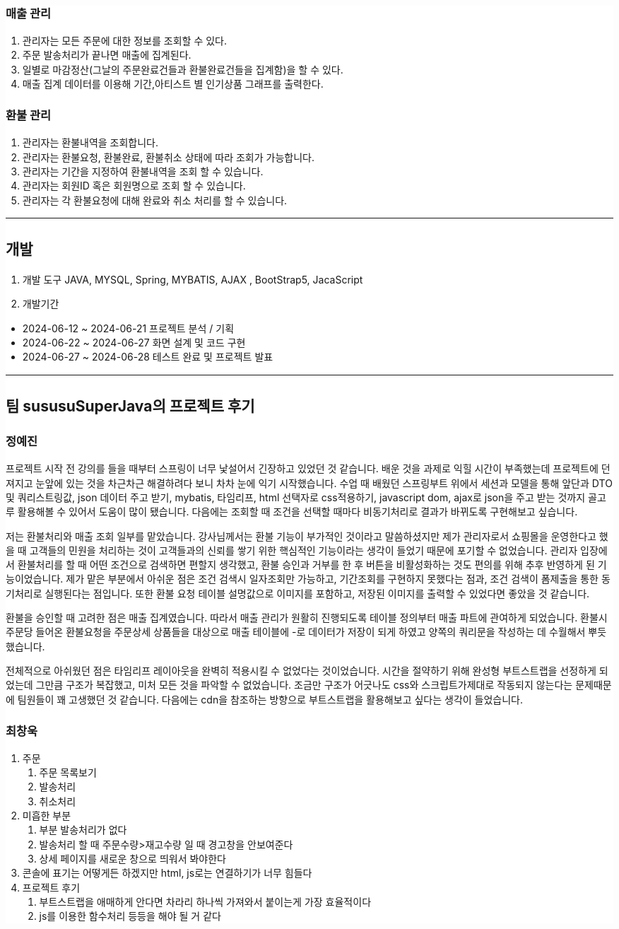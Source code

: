 ### 매출 관리
1. 관리자는 모든 주문에 대한 정보를 조회할 수 있다.
2. 주문 발송처리가 끝나면 매출에 집계된다.
3. 일별로 마감정산(그날의 주문완료건들과 환불완료건들을 집계함)을 할 수 있다.
4. 매출 집계 데이터를 이용해 기간,아티스트 별 인기상품 그래프를 출력한다.

### 환불 관리
1. 관리자는 환불내역을 조회합니다.
2. 관리자는 환불요청, 환불완료, 환불취소 상태에 따라  조회가 가능합니다.
3. 관리자는 기간을 지정하여 환불내역을 조회 할 수 있습니다.
4. 관리자는 회원ID 혹은 회원명으로 조회 할 수 있습니다.
5. 관리자는 각 환불요청에 대해 완료와 취소 처리를 할 수 있습니다. 
  
* * *
## 개발
1. 개발 도구
JAVA, MYSQL, Spring, MYBATIS, AJAX , BootStrap5, JacaScript

3. 개발기간
- 2024-06-12 ~ 2024-06-21 프로젝트 분석 / 기획
- 2024-06-22 ~ 2024-06-27 화면 설계 및 코드 구현
- 2024-06-27 ~ 2024-06-28 테스트 완료 및 프로젝트 발표 

* * *
## 팀 sususuSuperJava의 프로젝트 후기

### 정예진
프로젝트 시작 전 강의를 들을 때부터 스프링이 너무 낯설어서 긴장하고 있었던 것 같습니다. 배운 것을 과제로 익힐 시간이 부족했는데 프로젝트에 던져지고 눈앞에 있는 것을 차근차근 해결하려다 보니 차차 눈에 익기 시작했습니다. 수업 때 배웠던 스프링부트 위에서 세션과 모델을 통해 앞단과 DTO 및 쿼리스트링값, json 데이터 주고 받기, mybatis, 타임리프, html 선택자로 css적용하기, javascript dom, ajax로 json을 주고 받는 것까지 골고루 활용해볼 수 있어서 도움이 많이 됐습니다. 다음에는 조회할 때 조건을 선택할 때마다  비동기처리로 결과가 바뀌도록 구현해보고 싶습니다.

저는 환불처리와 매출 조회 일부를 맡았습니다. 강사님께서는 환불 기능이 부가적인 것이라고 말씀하셨지만 제가 관리자로서 쇼핑몰을 운영한다고 했을 때 고객들의 민원을 처리하는 것이 고객들과의 신뢰를 쌓기 위한 핵심적인 기능이라는 생각이 들었기 때문에 포기할 수 없었습니다. 관리자 입장에서 환불처리를 할 때 어떤 조건으로 검색하면 편할지 생각했고, 환불 승인과 거부를 한 후 버튼을 비활성화하는 것도 편의를 위해 추후 반영하게 된 기능이었습니다. 제가 맡은 부분에서 아쉬운 점은 조건 검색시 일자조회만 가능하고, 기간조회를 구현하지 못했다는 점과, 조건 검색이 폼제출을 통한 동기처리로 실행된다는 점입니다. 또한 환불 요청 테이블 설명값으로 이미지를 포함하고, 저장된 이미지를 출력할 수 있었다면 좋았을 것 같습니다.

환불을 승인할 때 고려한 점은 매출 집계였습니다. 따라서 매출 관리가 원활히 진행되도록 테이블 정의부터 매출 파트에 관여하게 되었습니다. 환불시 주문당 들어온 환불요청을 주문상세 상품들을 대상으로 매출 테이블에 -로 데이터가 저장이 되게 하였고 양쪽의 쿼리문을 작성하는 데 수월해서 뿌듯했습니다.

전체적으로 아쉬웠던 점은 타임리프 레이아웃을 완벽히 적용시킬 수 없었다는 것이었습니다. 시간을 절약하기 위해 완성형 부트스트랩을 선정하게 되었는데 그만큼 구조가 복잡했고, 미처 모든 것을 파악할 수 없었습니다. 조금만 구조가 어긋나도 css와 스크립트가제대로 작동되지 않는다는 문제때문에 팀원들이 꽤 고생했던 것 같습니다.  다음에는 cdn을 참조하는 방향으로 부트스트랩을 활용해보고 싶다는 생각이 들었습니다.

### 최창욱
1. 주문
    1. 주문 목록보기
    2. 발송처리
    3. 취소처리
2. 미흡한 부분
    1. 부분 발송처리가 없다
    2. 발송처리 할 때 주문수량>재고수량 일 때 경고창을 안보여준다
    3. 상세 페이지를 새로운 창으로 띄워서 봐야한다
3. 콘솔에 표기는 어떻게든 하겠지만 html, js로는 연결하기가 너무 힘들다
4. 프로젝트 후기
    1. 부트스트랩을 애매하게 안다면 차라리 하나씩 가져와서 붙이는게 가장 효율적이다
    2. js를 이용한 함수처리 등등을 해야 될 거 같다
